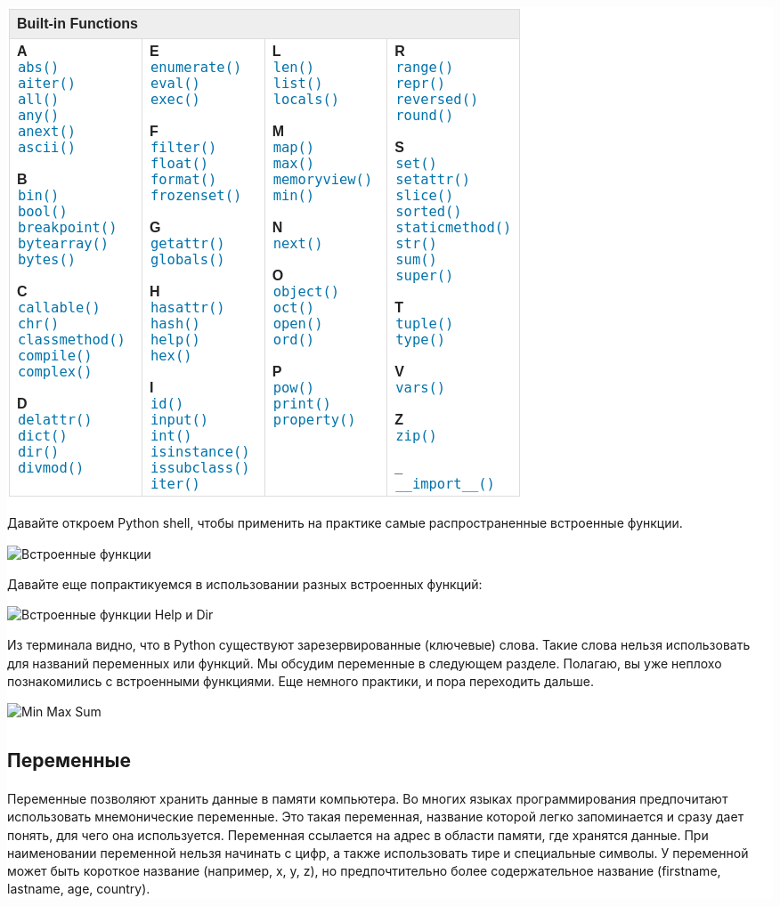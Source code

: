 ![Встроенные функции](../images/builtin-functions.png)

Давайте откроем Python shell, чтобы применить на практике самые распространенные встроенные функции.

![Встроенные функции](../images/builtin-functions_practice.png)

Давайте еще попрактикуемся в использовании разных встроенных функций:

![Встроенные функции Help и Dir](../images/help_and_dir_builtin.png)

Из терминала видно, что в Python существуют зарезервированные (ключевые) слова. Такие слова нельзя использовать для названий переменных или функций. Мы обсудим переменные в следующем разделе.
Полагаю, вы уже неплохо познакомились с встроенными функциями. Еще немного практики, и пора переходить дальше.

![Min Max Sum](../images/builtin-functional-final.png)

## Переменные

Переменные позволяют хранить данные в памяти компьютера. Во многих языках программирования предпочитают использовать мнемонические переменные. Это такая переменная, название которой легко запоминается и сразу дает понять, для чего она используется. Переменная ссылается на адрес в области памяти, где хранятся данные.
При наименовании переменной нельзя начинать с цифр, а также использовать тире и специальные символы. У переменной может быть короткое название (например, x, y, z), но предпочтительно более содержательное название (firstname, lastname, age, country).
